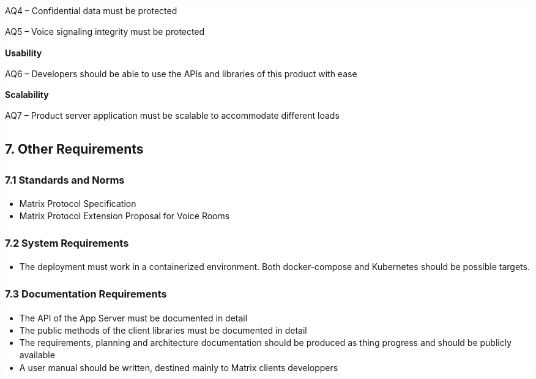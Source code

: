 AQ4 – Confidential data must be protected

AQ5 – Voice signaling integrity must be protected

**Usability**

AQ6 – Developers should be able to use the APIs and libraries of this product with ease

**Scalability**

AQ7 – Product server application must be scalable to accommodate different loads

## 7. Other Requirements

### 7.1 Standards and Norms

- Matrix Protocol Specification
- Matrix Protocol Extension Proposal for Voice Rooms

### 7.2 System Requirements

- The deployment must work in a containerized environment. Both docker-compose and Kubernetes should be possible targets. 


### 7.3 Documentation Requirements

- The API of the App Server must be documented in detail
- The public methods of the client libraries must be documented in detail
- The requirements, planning and architecture documentation should be produced as thing progress and should be publicly available
- A user manual should be written, destined mainly to Matrix clients developpers


[^1]: [https://spec.matrix.org/latest/#architecture](https://spec.matrix.org/latest/#architecture)
[^2]: École de Technologie Supérieure, Universités du Québec. [https://www.etsmtl.ca/](https://www.etsmtl.ca/)
[^3]: [https://matrix.org/docs/guides/application-services](https://matrix.org/docs/guides/application-services)
[^4]: Matrix Spec proposal for group VoIP [https://github.com/matrix-org/matrix-spec-proposals/blob/matthew/group-voip/proposals/3401-group-voip.md](https://github.com/matrix-org/matrix-spec-proposals/blob/matthew/group-voip/proposals/3401-group-voip.md) 
  Matrix Spec proposal PR [https://github.com/matrix-org/matrix-spec-proposals/pull/3401](https://github.com/matrix-org/matrix-spec-proposals/pull/3401)
